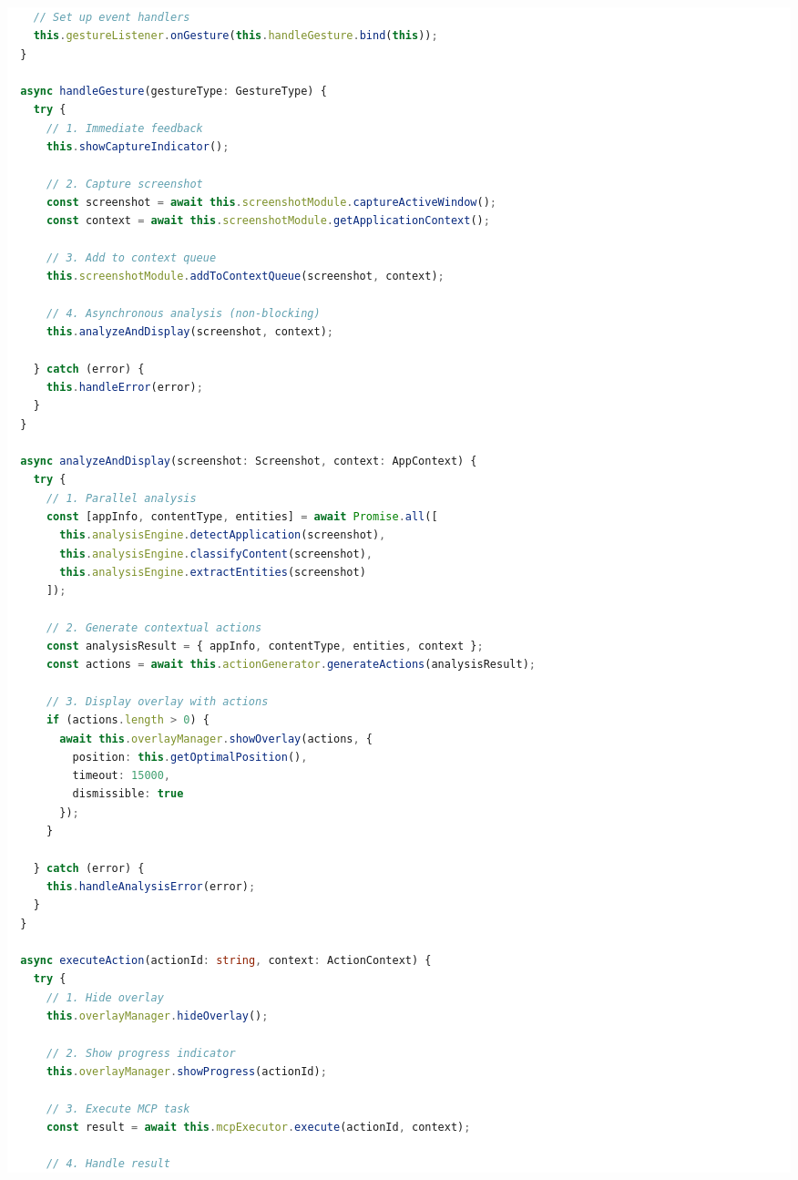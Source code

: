 ```typescript
    // Set up event handlers
    this.gestureListener.onGesture(this.handleGesture.bind(this));
  }

  async handleGesture(gestureType: GestureType) {
    try {
      // 1. Immediate feedback
      this.showCaptureIndicator();
      
      // 2. Capture screenshot
      const screenshot = await this.screenshotModule.captureActiveWindow();
      const context = await this.screenshotModule.getApplicationContext();
      
      // 3. Add to context queue
      this.screenshotModule.addToContextQueue(screenshot, context);
      
      // 4. Asynchronous analysis (non-blocking)
      this.analyzeAndDisplay(screenshot, context);
      
    } catch (error) {
      this.handleError(error);
    }
  }

  async analyzeAndDisplay(screenshot: Screenshot, context: AppContext) {
    try {
      // 1. Parallel analysis
      const [appInfo, contentType, entities] = await Promise.all([
        this.analysisEngine.detectApplication(screenshot),
        this.analysisEngine.classifyContent(screenshot),
        this.analysisEngine.extractEntities(screenshot)
      ]);

      // 2. Generate contextual actions
      const analysisResult = { appInfo, contentType, entities, context };
      const actions = await this.actionGenerator.generateActions(analysisResult);

      // 3. Display overlay with actions
      if (actions.length > 0) {
        await this.overlayManager.showOverlay(actions, {
          position: this.getOptimalPosition(),
          timeout: 15000,
          dismissible: true
        });
      }

    } catch (error) {
      this.handleAnalysisError(error);
    }
  }

  async executeAction(actionId: string, context: ActionContext) {
    try {
      // 1. Hide overlay
      this.overlayManager.hideOverlay();
      
      // 2. Show progress indicator
      this.overlayManager.showProgress(actionId);
      
      // 3. Execute MCP task
      const result = await this.mcpExecutor.execute(actionId, context);
      
      // 4. Handle result
```